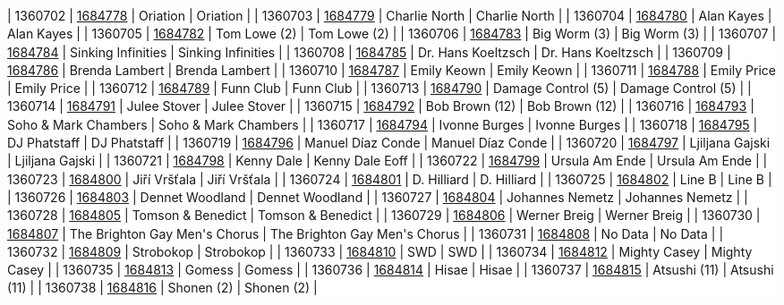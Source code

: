 | 1360702 | [1684778](https://www.discogs.com/artist/1684778) | Oriation | Oriation |
| 1360703 | [1684779](https://www.discogs.com/artist/1684779) | Charlie North | Charlie North |
| 1360704 | [1684780](https://www.discogs.com/artist/1684780) | Alan Kayes | Alan Kayes |
| 1360705 | [1684782](https://www.discogs.com/artist/1684782) | Tom Lowe (2) | Tom Lowe (2) |
| 1360706 | [1684783](https://www.discogs.com/artist/1684783) | Big Worm (3) | Big Worm (3) |
| 1360707 | [1684784](https://www.discogs.com/artist/1684784) | Sinking Infinities | Sinking Infinities |
| 1360708 | [1684785](https://www.discogs.com/artist/1684785) | Dr. Hans Koeltzsch | Dr. Hans Koeltzsch |
| 1360709 | [1684786](https://www.discogs.com/artist/1684786) | Brenda Lambert | Brenda Lambert |
| 1360710 | [1684787](https://www.discogs.com/artist/1684787) | Emily Keown | Emily Keown |
| 1360711 | [1684788](https://www.discogs.com/artist/1684788) | Emily Price | Emily Price |
| 1360712 | [1684789](https://www.discogs.com/artist/1684789) | Funn Club | Funn Club |
| 1360713 | [1684790](https://www.discogs.com/artist/1684790) | Damage Control (5) | Damage Control (5) |
| 1360714 | [1684791](https://www.discogs.com/artist/1684791) | Julee Stover | Julee Stover |
| 1360715 | [1684792](https://www.discogs.com/artist/1684792) | Bob Brown (12) | Bob Brown (12) |
| 1360716 | [1684793](https://www.discogs.com/artist/1684793) | Soho & Mark Chambers | Soho & Mark Chambers |
| 1360717 | [1684794](https://www.discogs.com/artist/1684794) | Ivonne Burges | Ivonne Burges |
| 1360718 | [1684795](https://www.discogs.com/artist/1684795) | DJ Phatstaff | DJ Phatstaff |
| 1360719 | [1684796](https://www.discogs.com/artist/1684796) | Manuel Díaz Conde | Manuel Díaz Conde |
| 1360720 | [1684797](https://www.discogs.com/artist/1684797) | Ljiljana Gajski | Ljiljana Gajski |
| 1360721 | [1684798](https://www.discogs.com/artist/1684798) | Kenny Dale | Kenny Dale Eoff |
| 1360722 | [1684799](https://www.discogs.com/artist/1684799) | Ursula Am Ende | Ursula Am Ende |
| 1360723 | [1684800](https://www.discogs.com/artist/1684800) | Jiří Vršťala | Jiří Vršťala |
| 1360724 | [1684801](https://www.discogs.com/artist/1684801) | D. Hilliard | D. Hilliard |
| 1360725 | [1684802](https://www.discogs.com/artist/1684802) | Line B | Line B |
| 1360726 | [1684803](https://www.discogs.com/artist/1684803) | Dennet Woodland | Dennet Woodland |
| 1360727 | [1684804](https://www.discogs.com/artist/1684804) | Johannes Nemetz | Johannes Nemetz |
| 1360728 | [1684805](https://www.discogs.com/artist/1684805) | Tomson & Benedict | Tomson & Benedict |
| 1360729 | [1684806](https://www.discogs.com/artist/1684806) | Werner Breig | Werner Breig |
| 1360730 | [1684807](https://www.discogs.com/artist/1684807) | The Brighton Gay Men's Chorus | The Brighton Gay Men's Chorus |
| 1360731 | [1684808](https://www.discogs.com/artist/1684808) | No Data | No Data |
| 1360732 | [1684809](https://www.discogs.com/artist/1684809) | Strobokop | Strobokop |
| 1360733 | [1684810](https://www.discogs.com/artist/1684810) | SWD | SWD |
| 1360734 | [1684812](https://www.discogs.com/artist/1684812) | Mighty Casey | Mighty Casey |
| 1360735 | [1684813](https://www.discogs.com/artist/1684813) | Gomess | Gomess |
| 1360736 | [1684814](https://www.discogs.com/artist/1684814) | Hisae | Hisae |
| 1360737 | [1684815](https://www.discogs.com/artist/1684815) | Atsushi (11) | Atsushi (11) |
| 1360738 | [1684816](https://www.discogs.com/artist/1684816) | Shonen (2) | Shonen (2) |